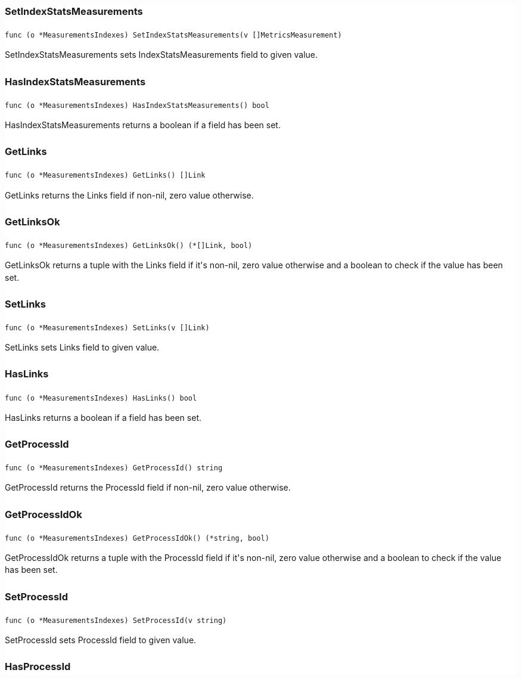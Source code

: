 ### SetIndexStatsMeasurements

`func (o *MeasurementsIndexes) SetIndexStatsMeasurements(v []MetricsMeasurement)`

SetIndexStatsMeasurements sets IndexStatsMeasurements field to given value.

### HasIndexStatsMeasurements

`func (o *MeasurementsIndexes) HasIndexStatsMeasurements() bool`

HasIndexStatsMeasurements returns a boolean if a field has been set.

### GetLinks

`func (o *MeasurementsIndexes) GetLinks() []Link`

GetLinks returns the Links field if non-nil, zero value otherwise.

### GetLinksOk

`func (o *MeasurementsIndexes) GetLinksOk() (*[]Link, bool)`

GetLinksOk returns a tuple with the Links field if it's non-nil, zero value otherwise
and a boolean to check if the value has been set.

### SetLinks

`func (o *MeasurementsIndexes) SetLinks(v []Link)`

SetLinks sets Links field to given value.

### HasLinks

`func (o *MeasurementsIndexes) HasLinks() bool`

HasLinks returns a boolean if a field has been set.

### GetProcessId

`func (o *MeasurementsIndexes) GetProcessId() string`

GetProcessId returns the ProcessId field if non-nil, zero value otherwise.

### GetProcessIdOk

`func (o *MeasurementsIndexes) GetProcessIdOk() (*string, bool)`

GetProcessIdOk returns a tuple with the ProcessId field if it's non-nil, zero value otherwise
and a boolean to check if the value has been set.

### SetProcessId

`func (o *MeasurementsIndexes) SetProcessId(v string)`

SetProcessId sets ProcessId field to given value.

### HasProcessId

